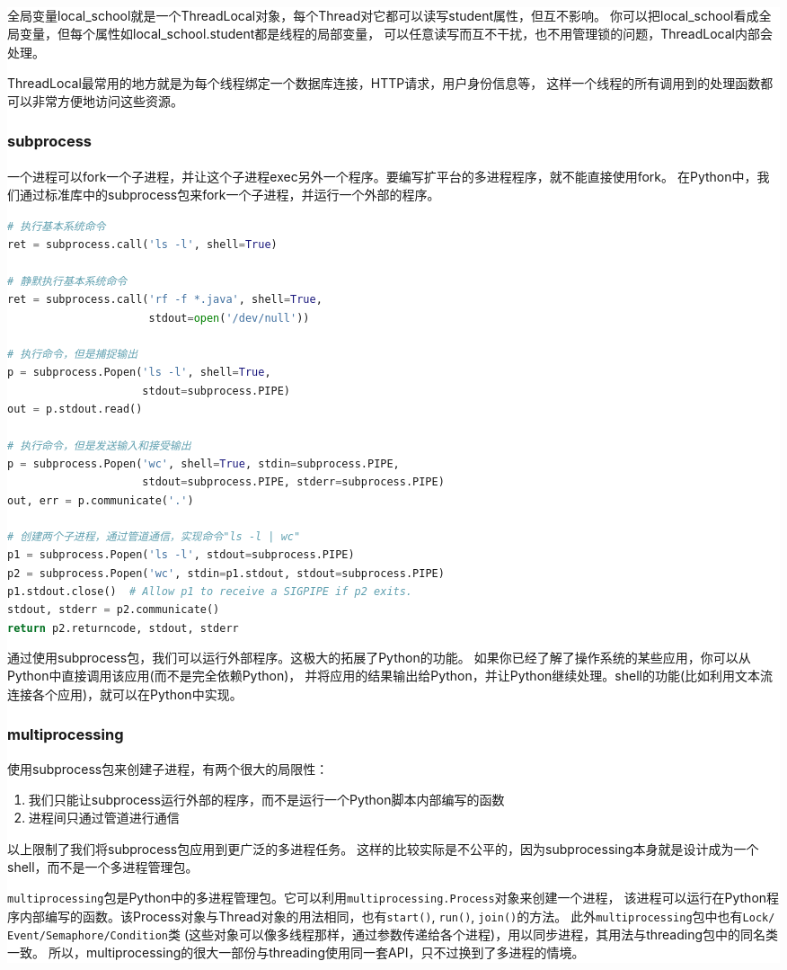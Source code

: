 全局变量local_school就是一个ThreadLocal对象，每个Thread对它都可以读写student属性，但互不影响。
你可以把local_school看成全局变量，但每个属性如local_school.student都是线程的局部变量，
可以任意读写而互不干扰，也不用管理锁的问题，ThreadLocal内部会处理。

ThreadLocal最常用的地方就是为每个线程绑定一个数据库连接，HTTP请求，用户身份信息等，
这样一个线程的所有调用到的处理函数都可以非常方便地访问这些资源。

### subprocess

一个进程可以fork一个子进程，并让这个子进程exec另外一个程序。要编写扩平台的多进程程序，就不能直接使用fork。
在Python中，我们通过标准库中的subprocess包来fork一个子进程，并运行一个外部的程序。

```python
# 执行基本系统命令
ret = subprocess.call('ls -l', shell=True)

# 静默执行基本系统命令
ret = subprocess.call('rf -f *.java', shell=True,
                      stdout=open('/dev/null'))

# 执行命令，但是捕捉输出
p = subprocess.Popen('ls -l', shell=True,
                     stdout=subprocess.PIPE)
out = p.stdout.read()

# 执行命令，但是发送输入和接受输出
p = subprocess.Popen('wc', shell=True, stdin=subprocess.PIPE,
                     stdout=subprocess.PIPE, stderr=subprocess.PIPE)
out, err = p.communicate('.')

# 创建两个子进程，通过管道通信，实现命令"ls -l | wc"
p1 = subprocess.Popen('ls -l', stdout=subprocess.PIPE)
p2 = subprocess.Popen('wc', stdin=p1.stdout, stdout=subprocess.PIPE)
p1.stdout.close()  # Allow p1 to receive a SIGPIPE if p2 exits.
stdout, stderr = p2.communicate()
return p2.returncode, stdout, stderr
```

通过使用subprocess包，我们可以运行外部程序。这极大的拓展了Python的功能。
如果你已经了解了操作系统的某些应用，你可以从Python中直接调用该应用(而不是完全依赖Python)，
并将应用的结果输出给Python，并让Python继续处理。shell的功能(比如利用文本流连接各个应用)，就可以在Python中实现。

### multiprocessing

使用subprocess包来创建子进程，有两个很大的局限性：

1. 我们只能让subprocess运行外部的程序，而不是运行一个Python脚本内部编写的函数
2. 进程间只通过管道进行通信

以上限制了我们将subprocess包应用到更广泛的多进程任务。
这样的比较实际是不公平的，因为subprocessing本身就是设计成为一个shell，而不是一个多进程管理包。

`multiprocessing`包是Python中的多进程管理包。它可以利用`multiprocessing.Process`对象来创建一个进程，
该进程可以运行在Python程序内部编写的函数。该Process对象与Thread对象的用法相同，也有`start()`, `run()`, `join()`的方法。
此外`multiprocessing`包中也有`Lock/Event/Semaphore/Condition`类
(这些对象可以像多线程那样，通过参数传递给各个进程)，用以同步进程，其用法与threading包中的同名类一致。
所以，multiprocessing的很大一部份与threading使用同一套API，只不过换到了多进程的情境。
